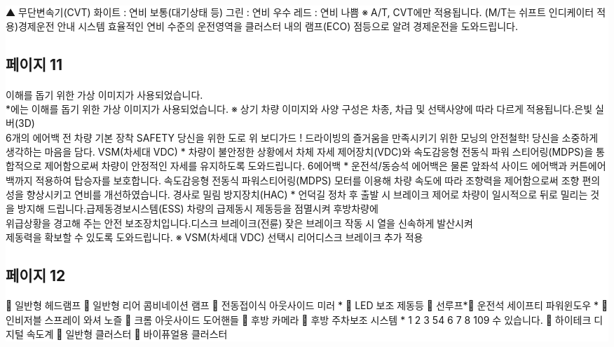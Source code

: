 ▲ 무단변속기(CVT)
화이트  : 연비 보통(대기상태 등)
그린 : 연비 우수      레드 : 연비 나쁨
※ A/T, CVT에만 적용됩니다.
     (M/T는 쉬프트 인디케이터 적용)경제운전 안내 시스템
효율적인 연비 수준의 운전영역을 
클러스터 내의 램프(ECO) 점등으로 알려 
경제운전을 도와드립니다.

## 페이지 11

이해를 돕기 위한 가상 이미지가 사용되었습니다.  
*에는 이해를 돕기 위한 가상 이미지가 사용되었습니다.     ※ 상기 차량 이미지와 사양 구성은 차종, 차급 및 선택사양에 따라 다르게 적용됩니다.은빛 실버(3D)  
6개의 에어백 전 차량 기본 장착
SAFETY
당신을 위한 도로 위 보디가드 ! 
드라이빙의 즐거움을 만족시키기 위한 모닝의 안전철학!
당신을 소중하게 생각하는 마음을 담다.
VSM(차세대 VDC) *
차량이 불안정한 상황에서 
차체 자세 제어장치(VDC)와 속도감응형 전동식 
파워 스티어링(MDPS)을 통합적으로 제어함으로써 
차량이 안정적인 자세를 유지하도록 도와드립니다.
6에어백 *
운전석/동승석 에어백은 물론 앞좌석 사이드 에어백과 
커튼에어백까지 적용하여 탑승자를 보호합니다.
속도감응형 전동식 파워스티어링(MDPS)
모터를 이용해 차량 속도에 따라 조향력을 
제어함으로써 조향 편의성을 향상시키고 연비를 
개선하였습니다.
경사로 밀림 방지장치(HAC) *
언덕길 정차 후 출발 시 브레이크 제어로 차량이 
일시적으로 뒤로 밀리는 것을 방지해 드립니다.급제동경보시스템(ESS)
차량의 급제동시 제동등을 점멸시켜 후방차량에   
위급상황을 경고해 주는 안전 보조장치입니다.디스크 브레이크(전륜)
잦은 브레이크 작동 시 열을 신속하게 발산시켜  
제동력을 확보할 수 있도록 도와드립니다.
※ VSM(차세대 VDC) 선택시 
     리어디스크 브레이크 추가 적용

## 페이지 12

  일반형 헤드램프
 일반형 리어 콤비네이션 램프
 전동접이식 아웃사이드 미러  *
 LED 보조 제동등
 선루프* 운전석 세이프티 파워윈도우 *
 인비저블 스프레이 와셔 노즐
 크롬 아웃사이드 도어핸들
 후방 카메라
 후방 주차보조 시스템 *
1
2
3
54
6
7
8
109
수 있습니다.
  하이테크 디지털 속도계
  일반형 클러스터
 바이퓨얼용 클러스터